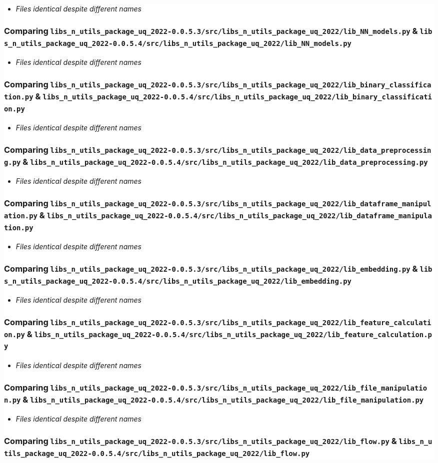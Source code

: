  * *Files identical despite different names*

### Comparing `libs_n_utils_package_uq_2022-0.0.5.3/src/libs_n_utils_package_uq_2022/lib_NN_models.py` & `libs_n_utils_package_uq_2022-0.0.5.4/src/libs_n_utils_package_uq_2022/lib_NN_models.py`

 * *Files identical despite different names*

### Comparing `libs_n_utils_package_uq_2022-0.0.5.3/src/libs_n_utils_package_uq_2022/lib_binary_classification.py` & `libs_n_utils_package_uq_2022-0.0.5.4/src/libs_n_utils_package_uq_2022/lib_binary_classification.py`

 * *Files identical despite different names*

### Comparing `libs_n_utils_package_uq_2022-0.0.5.3/src/libs_n_utils_package_uq_2022/lib_data_preprocessing.py` & `libs_n_utils_package_uq_2022-0.0.5.4/src/libs_n_utils_package_uq_2022/lib_data_preprocessing.py`

 * *Files identical despite different names*

### Comparing `libs_n_utils_package_uq_2022-0.0.5.3/src/libs_n_utils_package_uq_2022/lib_dataframe_manipulation.py` & `libs_n_utils_package_uq_2022-0.0.5.4/src/libs_n_utils_package_uq_2022/lib_dataframe_manipulation.py`

 * *Files identical despite different names*

### Comparing `libs_n_utils_package_uq_2022-0.0.5.3/src/libs_n_utils_package_uq_2022/lib_embedding.py` & `libs_n_utils_package_uq_2022-0.0.5.4/src/libs_n_utils_package_uq_2022/lib_embedding.py`

 * *Files identical despite different names*

### Comparing `libs_n_utils_package_uq_2022-0.0.5.3/src/libs_n_utils_package_uq_2022/lib_feature_calculation.py` & `libs_n_utils_package_uq_2022-0.0.5.4/src/libs_n_utils_package_uq_2022/lib_feature_calculation.py`

 * *Files identical despite different names*

### Comparing `libs_n_utils_package_uq_2022-0.0.5.3/src/libs_n_utils_package_uq_2022/lib_file_manipulation.py` & `libs_n_utils_package_uq_2022-0.0.5.4/src/libs_n_utils_package_uq_2022/lib_file_manipulation.py`

 * *Files identical despite different names*

### Comparing `libs_n_utils_package_uq_2022-0.0.5.3/src/libs_n_utils_package_uq_2022/lib_flow.py` & `libs_n_utils_package_uq_2022-0.0.5.4/src/libs_n_utils_package_uq_2022/lib_flow.py`
